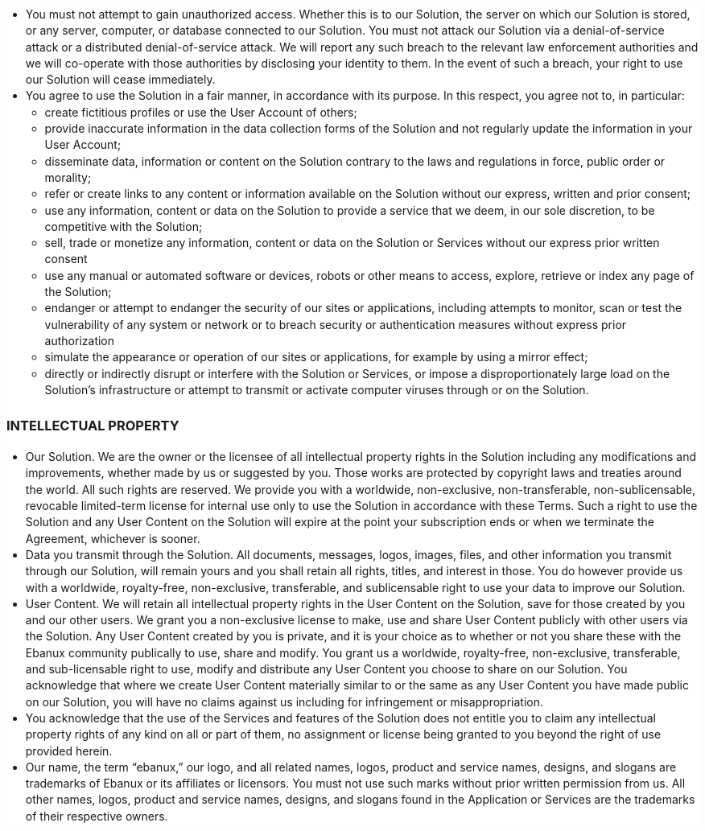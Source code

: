 * You must not attempt to gain unauthorized access. Whether this is to our Solution, the server on which our Solution is stored, or any server, computer, or database connected to our Solution. You must not attack our Solution via a denial-of-service attack or a distributed denial-of-service attack. We will report any such breach to the relevant law enforcement authorities and we will co-operate with those authorities by disclosing your identity to them. In the event of such a breach, your right to use our Solution will cease immediately.
* You agree to use the Solution in a fair manner, in accordance with its purpose. In this respect, you agree not to, in particular: 
    * create fictitious profiles or use the User Account of others;
    * provide inaccurate information in the data collection forms of the Solution and not regularly update the information in your User Account;
    * disseminate data, information or content on the Solution contrary to the laws and regulations in force, public order or morality;
    * refer or create links to any content or information available on the Solution without our express, written and prior consent;
    * use any information, content or data on the Solution to provide a service that we deem, in our sole discretion, to be competitive with the Solution;
    * sell, trade or monetize any information, content or data on the Solution or Services without our express prior written consent
    * use any manual or automated software or devices, robots or other means to access, explore, retrieve or index any page of the Solution;
    * endanger or attempt to endanger the security of our sites or applications, including attempts to monitor, scan or test the vulnerability of any system or network or to breach security or authentication measures without express prior authorization
    * simulate the appearance or operation of our sites or applications, for example by using a mirror effect;
    * directly or indirectly disrupt or interfere with the Solution or Services, or impose a disproportionately large load on the Solution’s infrastructure or attempt to transmit or activate computer viruses through or on the Solution.


### **INTELLECTUAL PROPERTY**



* Our Solution. We are the owner or the licensee of all intellectual property rights in the Solution including any modifications and improvements, whether made by us or suggested by you. Those works are protected by copyright laws and treaties around the world. All such rights are reserved. We provide you with a worldwide, non-exclusive, non-transferable, non-sublicensable, revocable limited-term license for internal use only to use the Solution in accordance with these Terms. Such a right to use the Solution and any User Content on the Solution will expire at the point your subscription ends or when we terminate the Agreement, whichever is sooner.
* Data you transmit through the Solution. All documents, messages, logos, images, files, and other information you transmit through our Solution, will remain yours and you shall retain all rights, titles, and interest in those. You do however provide us with a worldwide, royalty-free, non-exclusive, transferable, and sublicensable right to use your data to improve our Solution.
* User Content. We will retain all intellectual property rights in the User Content on the Solution, save for those created by you and our other users. We grant you a non-exclusive license to make, use and share User Content publicly with other users via the Solution. Any User Content created by you is private, and it is your choice as to whether or not you share these with the Ebanux community publically to use, share and modify. You grant us a worldwide, royalty-free, non-exclusive, transferable, and sub-licensable right to use, modify and distribute any User Content you choose to share on our Solution. You acknowledge that where we create User Content materially similar to or the same as any User Content you have made public on our Solution, you will have no claims against us including for infringement or misappropriation.
* You acknowledge that the use of the Services and features of the Solution does not entitle you to claim any intellectual property rights of any kind on all or part of them, no assignment or license being granted to you beyond the right of use provided herein.
* Our name, the term “ebanux,” our logo, and all related names, logos, product and service names, designs, and slogans are trademarks of Ebanux or its affiliates or licensors. You must not use such marks without prior written permission from us. All other names, logos, product and service names, designs, and slogans found in the Application or Services are the trademarks of their respective owners.